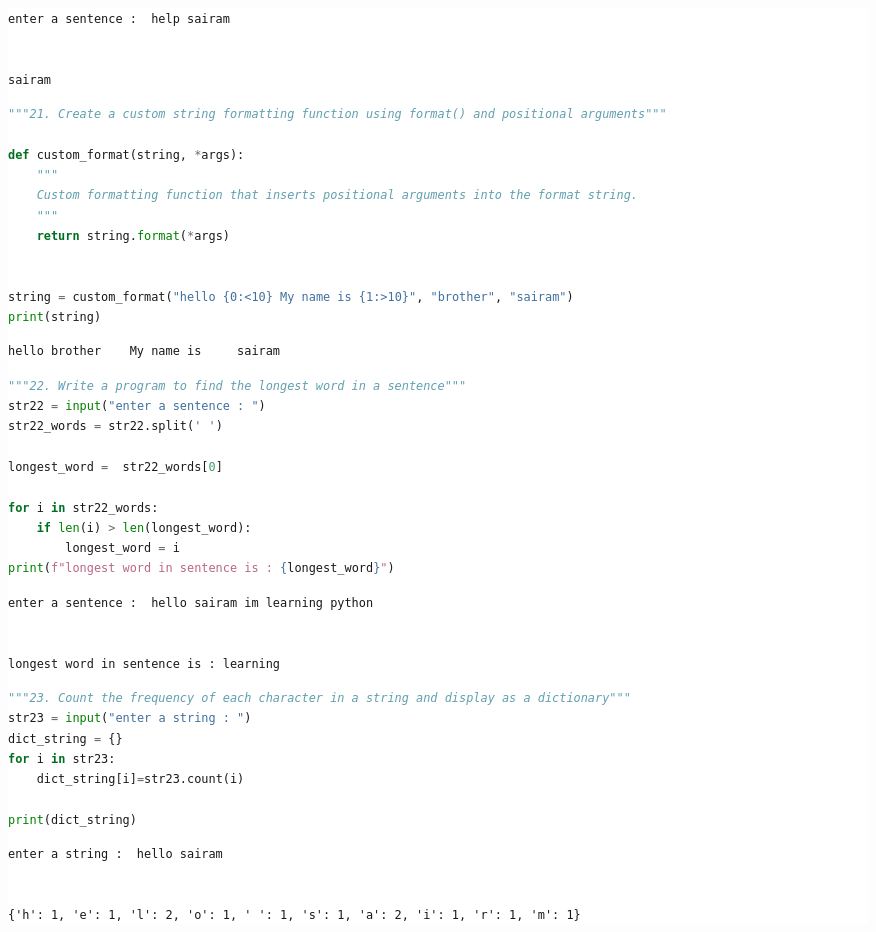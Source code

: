     enter a sentence :  help sairam
    

    sairam
    


```python
"""21. Create a custom string formatting function using format() and positional arguments"""

def custom_format(string, *args):
    """
    Custom formatting function that inserts positional arguments into the format string.
    """
    return string.format(*args)


string = custom_format("hello {0:<10} My name is {1:>10}", "brother", "sairam")
print(string)
```

    hello brother    My name is     sairam
    


```python
"""22. Write a program to find the longest word in a sentence"""
str22 = input("enter a sentence : ")
str22_words = str22.split(' ')

longest_word =  str22_words[0]

for i in str22_words:
    if len(i) > len(longest_word):
        longest_word = i
print(f"longest word in sentence is : {longest_word}")
```

    enter a sentence :  hello sairam im learning python
    

    longest word in sentence is : learning
    


```python
"""23. Count the frequency of each character in a string and display as a dictionary"""
str23 = input("enter a string : ")
dict_string = {}
for i in str23:
    dict_string[i]=str23.count(i)

print(dict_string)
```

    enter a string :  hello sairam
    

    {'h': 1, 'e': 1, 'l': 2, 'o': 1, ' ': 1, 's': 1, 'a': 2, 'i': 1, 'r': 1, 'm': 1}
    
